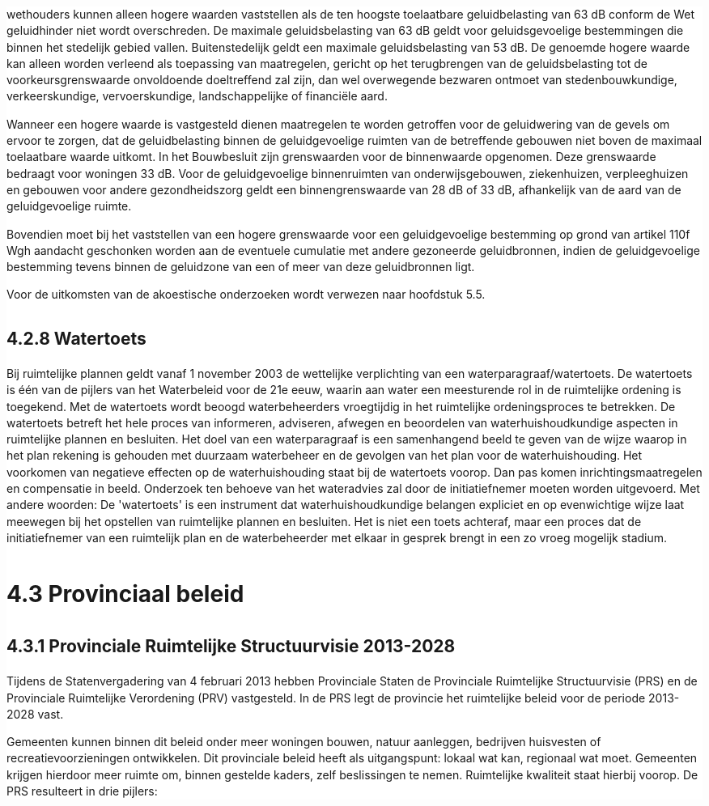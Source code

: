 wethouders kunnen alleen hogere waarden vaststellen als de ten hoogste toelaatbare geluidbelasting van 63 dB conform de Wet geluidhinder niet wordt overschreden. De maximale geluidsbelasting van 63 dB geldt voor geluidsgevoelige bestemmingen die binnen het stedelijk gebied vallen. Buitenstedelijk geldt een maximale geluidsbelasting van 53 dB. De genoemde hogere waarde kan alleen worden verleend als toepassing van maatregelen, gericht op het terugbrengen van de geluidsbelasting tot de voorkeursgrenswaarde onvoldoende doeltreffend zal zijn, dan wel overwegende bezwaren ontmoet van stedenbouwkundige, verkeerskundige, vervoerskundige, landschappelijke of financiële aard.

Wanneer een hogere waarde is vastgesteld dienen maatregelen te worden getroffen voor de geluidwering van de gevels om ervoor te zorgen, dat de geluidbelasting binnen de geluidgevoelige ruimten van de betreffende gebouwen niet boven de maximaal toelaatbare waarde uitkomt. In het Bouwbesluit zijn grenswaarden voor de binnenwaarde opgenomen. Deze grenswaarde bedraagt voor woningen 33 dB. Voor de geluidgevoelige binnenruimten van onderwijsgebouwen, ziekenhuizen, verpleeghuizen en gebouwen voor andere gezondheidszorg geldt een binnengrenswaarde van 28 dB of 33 dB, afhankelijk van de aard van de geluidgevoelige ruimte. 

Bovendien moet bij het vaststellen van een hogere grenswaarde voor een geluidgevoelige bestemming op grond van artikel 110f Wgh aandacht geschonken worden aan de eventuele cumulatie met andere gezoneerde geluidbronnen, indien de geluidgevoelige bestemming tevens binnen de geluidzone van een of meer van deze geluidbronnen ligt. 

Voor de uitkomsten van de akoestische onderzoeken wordt verwezen naar hoofdstuk 5.5.

## 4.2.8 Watertoets

Bij ruimtelijke plannen geldt vanaf 1 november 2003 de wettelijke verplichting van een waterparagraaf/watertoets. De watertoets is één van de pijlers van het Waterbeleid voor de 21e eeuw, waarin aan water een meesturende rol in de ruimtelijke ordening is toegekend. Met de watertoets wordt beoogd waterbeheerders vroegtijdig in het ruimtelijke ordeningsproces te betrekken. De watertoets betreft het hele proces van informeren, adviseren, afwegen en beoordelen van waterhuishoudkundige aspecten in ruimtelijke plannen en besluiten. Het doel van een waterparagraaf is een samenhangend beeld te geven van de wijze waarop in het plan rekening is gehouden met duurzaam waterbeheer en de gevolgen van het plan voor de waterhuishouding. Het voorkomen van negatieve effecten op de waterhuishouding staat bij de watertoets voorop. Dan pas komen inrichtingsmaatregelen en compensatie in beeld. Onderzoek ten behoeve van het wateradvies zal door de initiatiefnemer moeten worden uitgevoerd. Met andere woorden: De 'watertoets' is een instrument dat waterhuishoudkundige belangen expliciet en op evenwichtige wijze laat meewegen bij het opstellen van ruimtelijke plannen en besluiten. Het is niet een toets achteraf, maar een proces dat de initiatiefnemer van een ruimtelijk plan en de waterbeheerder met elkaar in gesprek brengt in een zo vroeg mogelijk stadium.

# 4.3 Provinciaal beleid

## 4.3.1 Provinciale Ruimtelijke Structuurvisie 2013-2028

Tijdens de Statenvergadering van 4 februari 2013 hebben Provinciale Staten de Provinciale Ruimtelijke Structuurvisie (PRS) en de Provinciale Ruimtelijke Verordening (PRV) vastgesteld. In de PRS legt de provincie het ruimtelijke beleid voor de periode 2013-2028 vast. 

Gemeenten kunnen binnen dit beleid onder meer woningen bouwen, natuur aanleggen, bedrijven huisvesten of recreatievoorzieningen ontwikkelen. Dit provinciale beleid heeft als uitgangspunt: lokaal wat kan, regionaal wat moet. Gemeenten krijgen hierdoor meer ruimte om, binnen gestelde kaders, zelf beslissingen te nemen. Ruimtelijke kwaliteit staat hierbij voorop. De PRS resulteert in drie pijlers:
